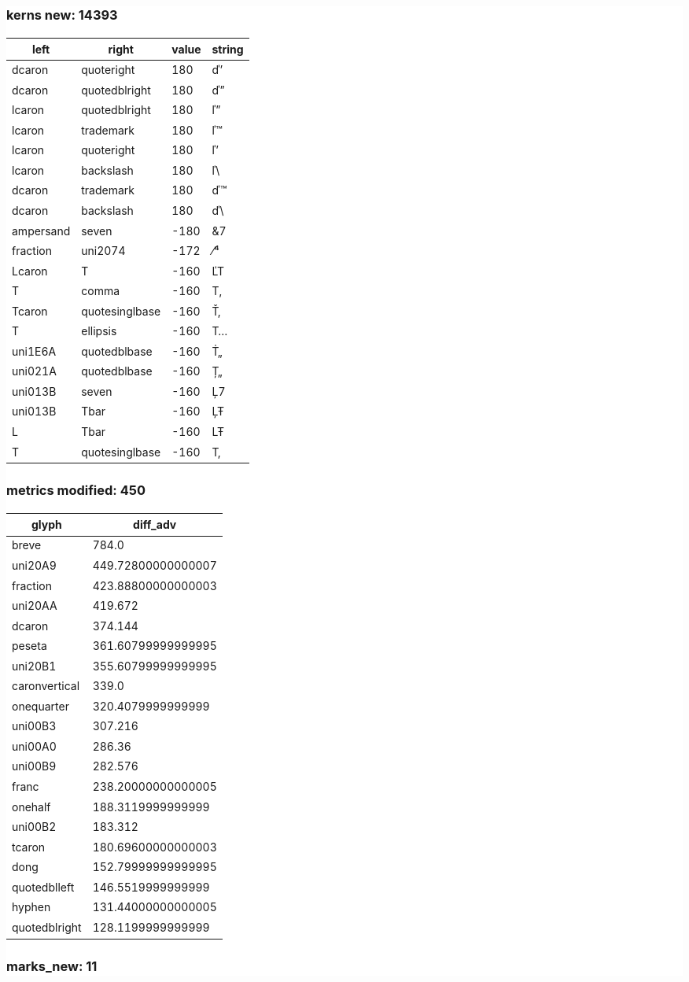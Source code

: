 ### kerns new: 14393

left | right | value | string
--- | --- | --- | --- | 
dcaron | quoteright | 180 | ď’
dcaron | quotedblright | 180 | ď”
lcaron | quotedblright | 180 | ľ”
lcaron | trademark | 180 | ľ™
lcaron | quoteright | 180 | ľ’
lcaron | backslash | 180 | ľ\
dcaron | trademark | 180 | ď™
dcaron | backslash | 180 | ď\
ampersand | seven | -180 | &7
fraction | uni2074 | -172 | ⁄⁴
Lcaron | T | -160 | ĽT
T | comma | -160 | T,
Tcaron | quotesinglbase | -160 | Ť‚
T | ellipsis | -160 | T…
uni1E6A | quotedblbase | -160 | Ṫ„
uni021A | quotedblbase | -160 | Ț„
uni013B | seven | -160 | Ļ7
uni013B | Tbar | -160 | ĻŦ
L | Tbar | -160 | LŦ
T | quotesinglbase | -160 | T‚

### metrics modified: 450

glyph | diff_adv
--- | --- | 
breve | 784.0
uni20A9 | 449.72800000000007
fraction | 423.88800000000003
uni20AA | 419.672
dcaron | 374.144
peseta | 361.60799999999995
uni20B1 | 355.60799999999995
caronvertical | 339.0
onequarter | 320.4079999999999
uni00B3 | 307.216
uni00A0 | 286.36
uni00B9 | 282.576
franc | 238.20000000000005
onehalf | 188.3119999999999
uni00B2 | 183.312
tcaron | 180.69600000000003
dong | 152.79999999999995
quotedblleft | 146.5519999999999
hyphen | 131.44000000000005
quotedblright | 128.1199999999999

### marks_new: 11
